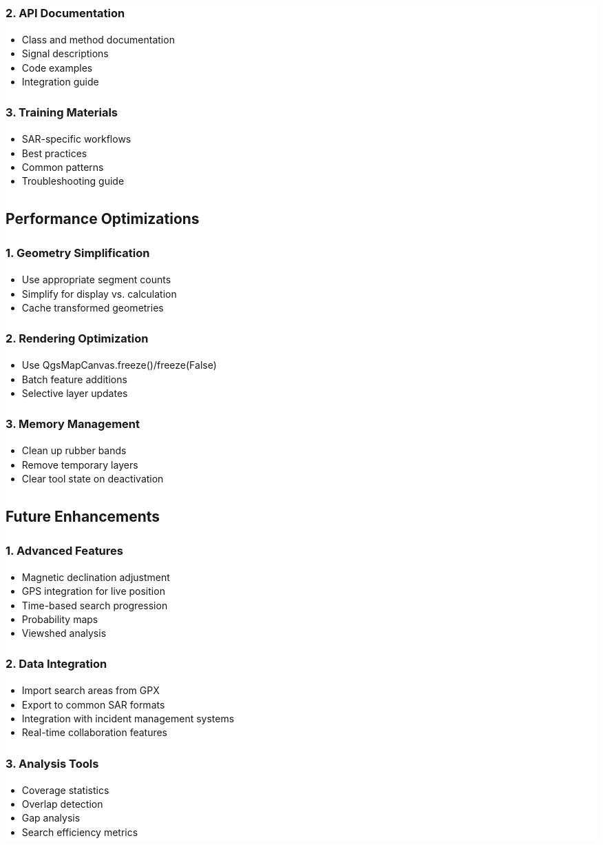 ### 2. API Documentation
- Class and method documentation
- Signal descriptions
- Code examples
- Integration guide

### 3. Training Materials
- SAR-specific workflows
- Best practices
- Common patterns
- Troubleshooting guide

## Performance Optimizations

### 1. Geometry Simplification
- Use appropriate segment counts
- Simplify for display vs. calculation
- Cache transformed geometries

### 2. Rendering Optimization
- Use QgsMapCanvas.freeze()/freeze(False)
- Batch feature additions
- Selective layer updates

### 3. Memory Management
- Clean up rubber bands
- Remove temporary layers
- Clear tool state on deactivation

## Future Enhancements

### 1. Advanced Features
- Magnetic declination adjustment
- GPS integration for live position
- Time-based search progression
- Probability maps
- Viewshed analysis

### 2. Data Integration
- Import search areas from GPX
- Export to common SAR formats
- Integration with incident management systems
- Real-time collaboration features

### 3. Analysis Tools
- Coverage statistics
- Overlap detection
- Gap analysis
- Search efficiency metrics
